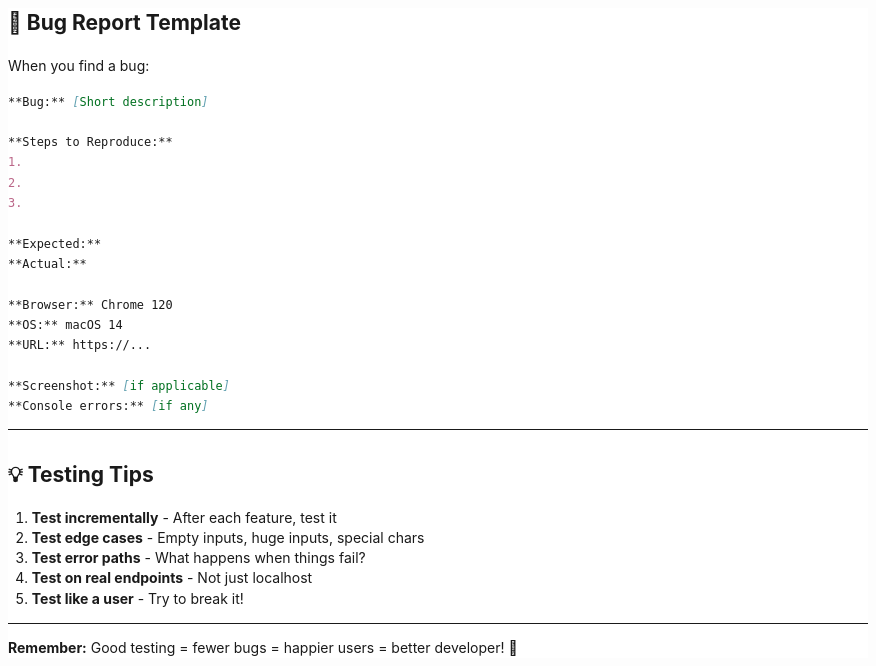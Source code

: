 
## 📝 Bug Report Template

When you find a bug:

```markdown
**Bug:** [Short description]

**Steps to Reproduce:**
1. 
2. 
3. 

**Expected:** 
**Actual:** 

**Browser:** Chrome 120
**OS:** macOS 14
**URL:** https://...

**Screenshot:** [if applicable]
**Console errors:** [if any]
```

---

## 💡 Testing Tips

1. **Test incrementally** - After each feature, test it
2. **Test edge cases** - Empty inputs, huge inputs, special chars
3. **Test error paths** - What happens when things fail?
4. **Test on real endpoints** - Not just localhost
5. **Test like a user** - Try to break it!

---

**Remember:** Good testing = fewer bugs = happier users = better developer! 🎯
